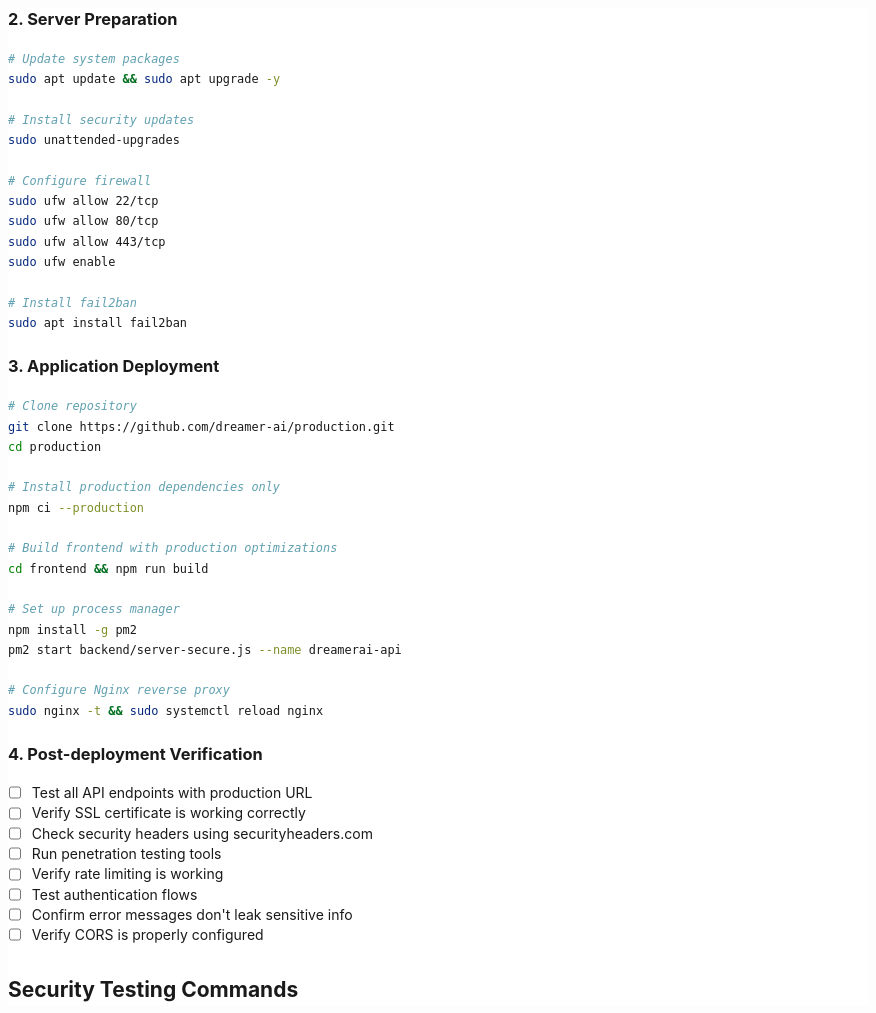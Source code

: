 ### 2. Server Preparation
```bash
# Update system packages
sudo apt update && sudo apt upgrade -y

# Install security updates
sudo unattended-upgrades

# Configure firewall
sudo ufw allow 22/tcp
sudo ufw allow 80/tcp
sudo ufw allow 443/tcp
sudo ufw enable

# Install fail2ban
sudo apt install fail2ban
```

### 3. Application Deployment
```bash
# Clone repository
git clone https://github.com/dreamer-ai/production.git
cd production

# Install production dependencies only
npm ci --production

# Build frontend with production optimizations
cd frontend && npm run build

# Set up process manager
npm install -g pm2
pm2 start backend/server-secure.js --name dreamerai-api

# Configure Nginx reverse proxy
sudo nginx -t && sudo systemctl reload nginx
```

### 4. Post-deployment Verification
- [ ] Test all API endpoints with production URL
- [ ] Verify SSL certificate is working correctly
- [ ] Check security headers using securityheaders.com
- [ ] Run penetration testing tools
- [ ] Verify rate limiting is working
- [ ] Test authentication flows
- [ ] Confirm error messages don't leak sensitive info
- [ ] Verify CORS is properly configured

## Security Testing Commands
